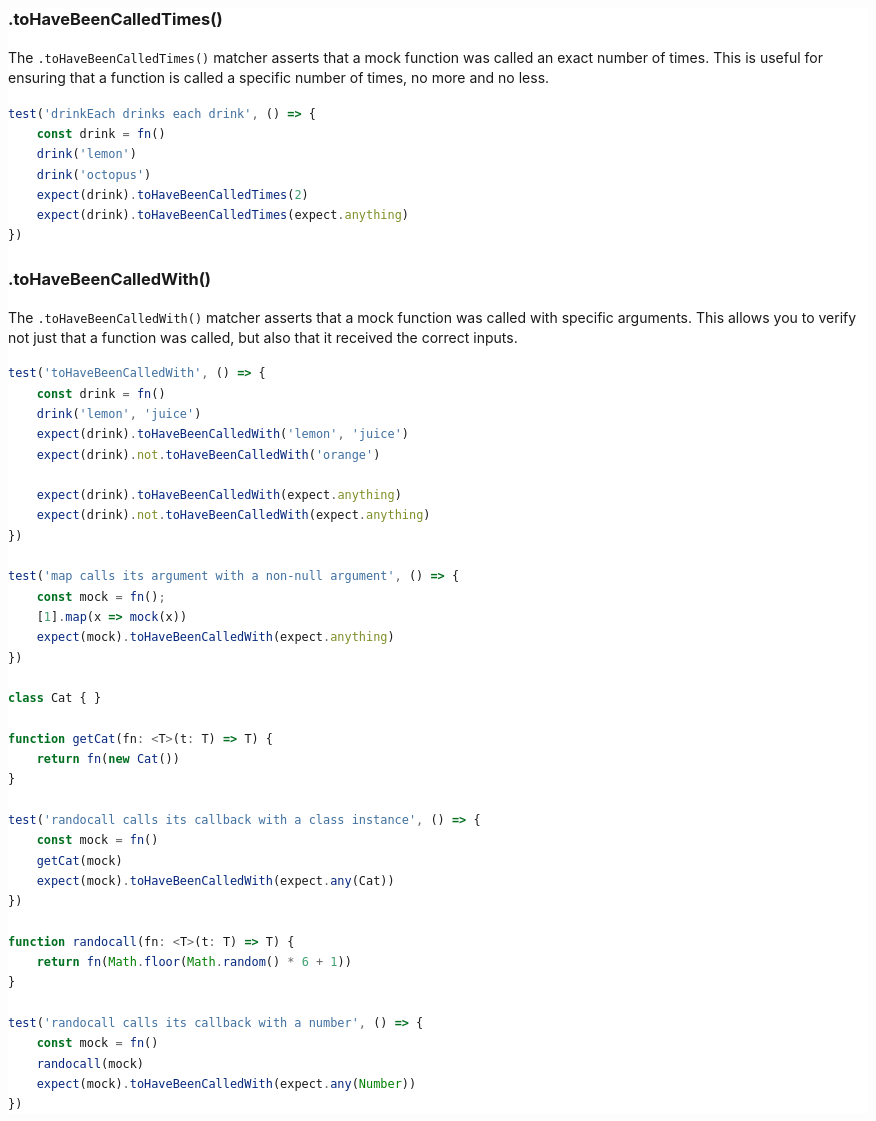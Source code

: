 ```typescript
```

### .toHaveBeenCalledTimes()

The `.toHaveBeenCalledTimes()` matcher asserts that a mock function was called an exact number of times. This is useful for ensuring that a function is called a specific number of times, no more and no less.

```typescript
test('drinkEach drinks each drink', () => {
    const drink = fn()
    drink('lemon')
    drink('octopus')
    expect(drink).toHaveBeenCalledTimes(2)
    expect(drink).toHaveBeenCalledTimes(expect.anything)
})
```

### .toHaveBeenCalledWith()

The `.toHaveBeenCalledWith()` matcher asserts that a mock function was called with specific arguments. This allows you to verify not just that a function was called, but also that it received the correct inputs.

```typescript
test('toHaveBeenCalledWith', () => {
    const drink = fn()
    drink('lemon', 'juice')
    expect(drink).toHaveBeenCalledWith('lemon', 'juice')
    expect(drink).not.toHaveBeenCalledWith('orange')

    expect(drink).toHaveBeenCalledWith(expect.anything)
    expect(drink).not.toHaveBeenCalledWith(expect.anything)
})

test('map calls its argument with a non-null argument', () => {
    const mock = fn();
    [1].map(x => mock(x))
    expect(mock).toHaveBeenCalledWith(expect.anything)
})

class Cat { }

function getCat(fn: <T>(t: T) => T) {
    return fn(new Cat())
}

test('randocall calls its callback with a class instance', () => {
    const mock = fn()
    getCat(mock)
    expect(mock).toHaveBeenCalledWith(expect.any(Cat))
})

function randocall(fn: <T>(t: T) => T) {
    return fn(Math.floor(Math.random() * 6 + 1))
}

test('randocall calls its callback with a number', () => {
    const mock = fn()
    randocall(mock)
    expect(mock).toHaveBeenCalledWith(expect.any(Number))
})
```
